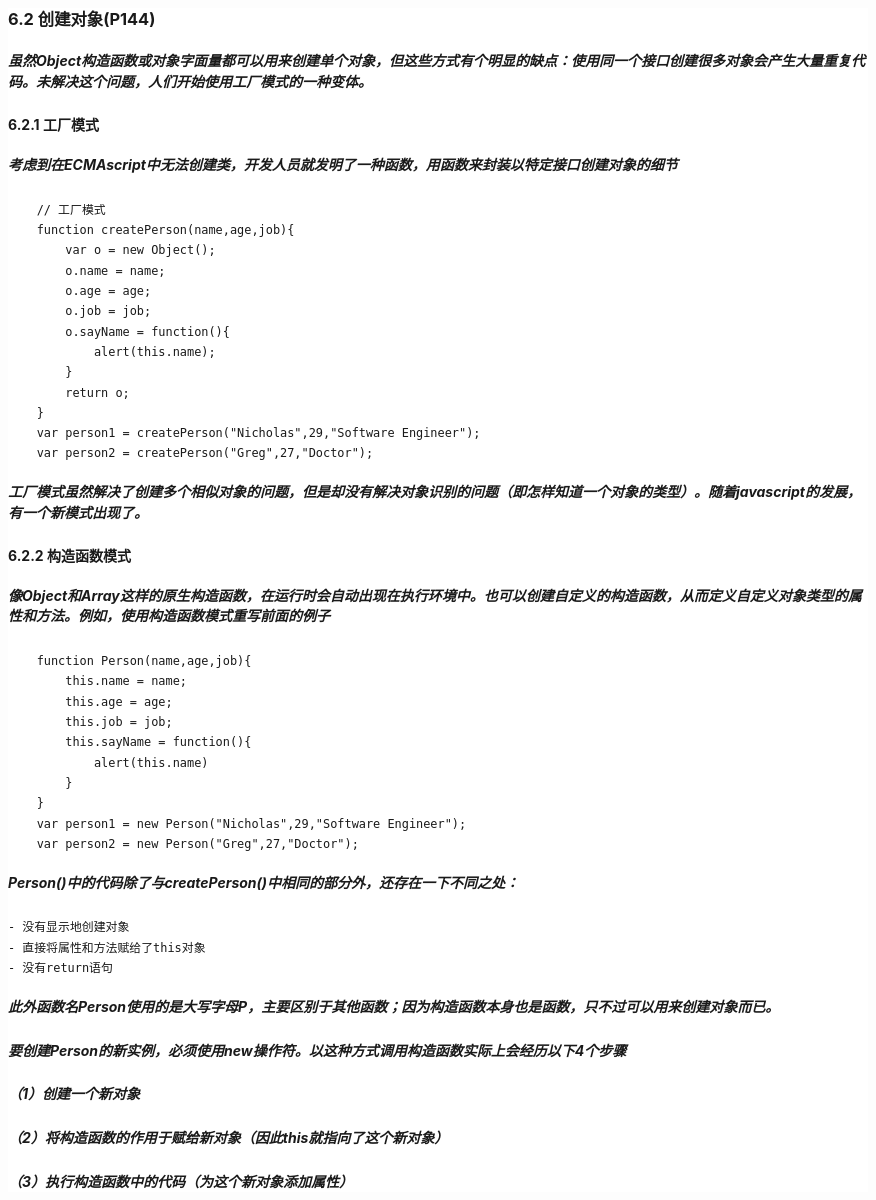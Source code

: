 ### 6.2 创建对象(P144) 
##### 虽然Object构造函数或对象字面量都可以用来创建单个对象，但这些方式有个明显的缺点：使用同一个接口创建很多对象会产生大量重复代码。未解决这个问题，人们开始使用工厂模式的一种变体。
#### 6.2.1 工厂模式
##### 考虑到在ECMAscript中无法创建类，开发人员就发明了一种函数，用函数来封装以特定接口创建对象的细节
```
    // 工厂模式
    function createPerson(name,age,job){
        var o = new Object();
        o.name = name;
        o.age = age;
        o.job = job;
        o.sayName = function(){
            alert(this.name);
        }
        return o;
    }
    var person1 = createPerson("Nicholas",29,"Software Engineer");
    var person2 = createPerson("Greg",27,"Doctor");
```
##### 工厂模式虽然解决了创建多个相似对象的问题，但是却没有解决对象识别的问题（即怎样知道一个对象的类型）。随着javascript的发展，有一个新模式出现了。
#### 6.2.2 构造函数模式
##### 像Object和Array这样的原生构造函数，在运行时会自动出现在执行环境中。也可以创建自定义的构造函数，从而定义自定义对象类型的属性和方法。例如，使用构造函数模式重写前面的例子
```
    function Person(name,age,job){
        this.name = name;
        this.age = age;
        this.job = job;
        this.sayName = function(){
            alert(this.name)
        }
    }
    var person1 = new Person("Nicholas",29,"Software Engineer");
    var person2 = new Person("Greg",27,"Doctor");
```
##### Person()中的代码除了与createPerson()中相同的部分外，还存在一下不同之处：
    - 没有显示地创建对象
    - 直接将属性和方法赋给了this对象
    - 没有return语句
##### 此外函数名Person使用的是大写字母P，主要区别于其他函数；因为构造函数本身也是函数，只不过可以用来创建对象而已。
##### 要创建Person的新实例，必须使用new操作符。以这种方式调用构造函数实际上会经历以下4个步骤
##### （1）创建一个新对象

##### （2）将构造函数的作用于赋给新对象（因此this就指向了这个新对象）

##### （3）执行构造函数中的代码（为这个新对象添加属性）
